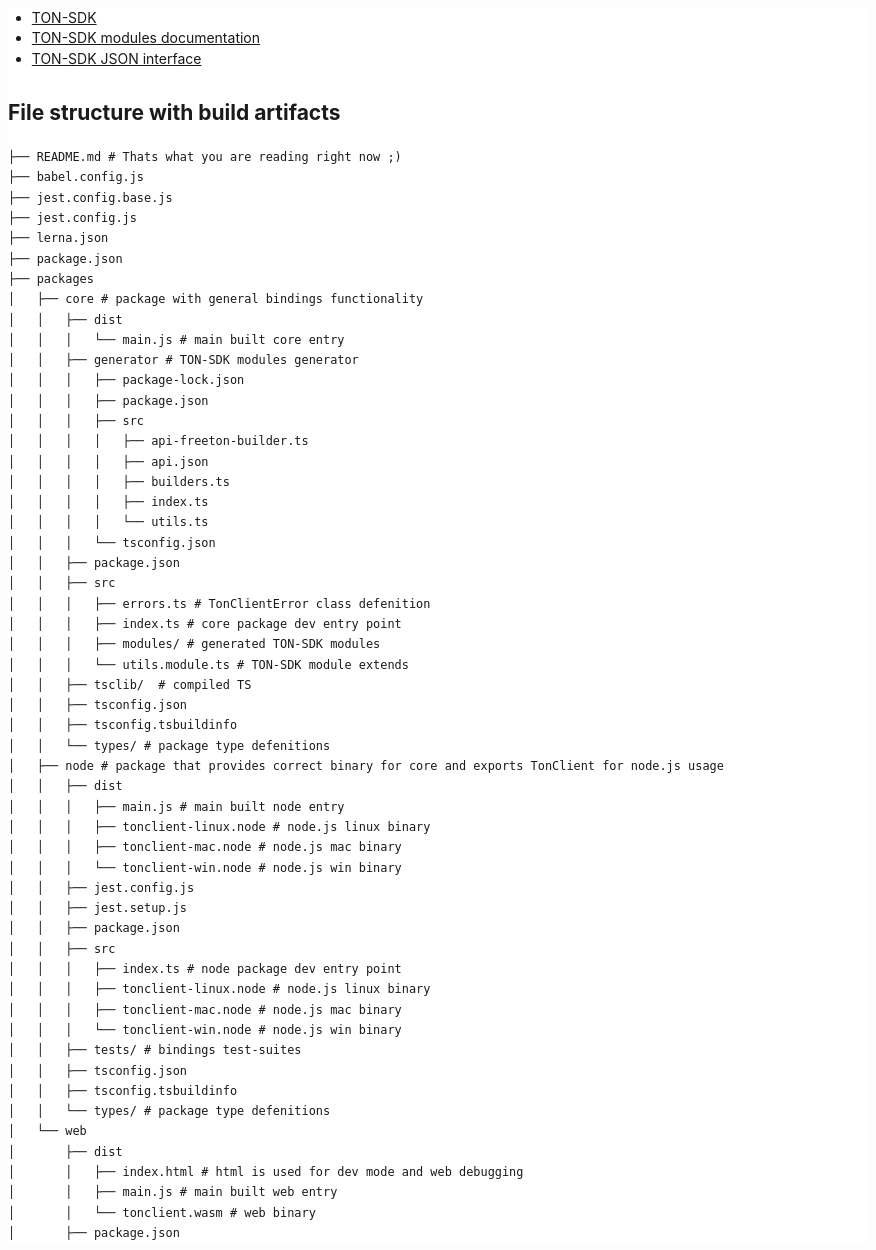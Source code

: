 - [TON-SDK](https://github.com/tonlabs/TON-SDK "TON-SDK")
- [TON-SDK modules documentation](https://github.com/tonlabs/TON-SDK/blob/master/docs/modules.md "TON-SDK modules documentation")
- [TON-SDK JSON interface](https://github.com/tonlabs/TON-SDK/blob/master/docs/json_interface.md "TON-SDK JSON interface")

## File structure with build artifacts

```
├── README.md # Thats what you are reading right now ;)
├── babel.config.js
├── jest.config.base.js
├── jest.config.js
├── lerna.json
├── package.json
├── packages
│   ├── core # package with general bindings functionality
│   │   ├── dist
│   │   │   └── main.js # main built core entry
│   │   ├── generator # TON-SDK modules generator
│   │   │   ├── package-lock.json
│   │   │   ├── package.json
│   │   │   ├── src
│   │   │   │   ├── api-freeton-builder.ts
│   │   │   │   ├── api.json
│   │   │   │   ├── builders.ts
│   │   │   │   ├── index.ts
│   │   │   │   └── utils.ts
│   │   │   └── tsconfig.json
│   │   ├── package.json
│   │   ├── src
│   │   │   ├── errors.ts # TonClientError class defenition
│   │   │   ├── index.ts # core package dev entry point
│   │   │   ├── modules/ # generated TON-SDK modules
│   │   │   └── utils.module.ts # TON-SDK module extends
│   │   ├── tsclib/  # compiled TS
│   │   ├── tsconfig.json
│   │   ├── tsconfig.tsbuildinfo
│   │   └── types/ # package type defenitions
│   ├── node # package that provides correct binary for core and exports TonClient for node.js usage
│   │   ├── dist
│   │   │   ├── main.js # main built node entry
│   │   │   ├── tonclient-linux.node # node.js linux binary
│   │   │   ├── tonclient-mac.node # node.js mac binary
│   │   │   └── tonclient-win.node # node.js win binary
│   │   ├── jest.config.js
│   │   ├── jest.setup.js
│   │   ├── package.json
│   │   ├── src
│   │   │   ├── index.ts # node package dev entry point
│   │   │   ├── tonclient-linux.node # node.js linux binary
│   │   │   ├── tonclient-mac.node # node.js mac binary
│   │   │   └── tonclient-win.node # node.js win binary
│   │   ├── tests/ # bindings test-suites
│   │   ├── tsconfig.json
│   │   ├── tsconfig.tsbuildinfo
│   │   └── types/ # package type defenitions
│   └── web
│       ├── dist
│       │   ├── index.html # html is used for dev mode and web debugging
│       │   ├── main.js # main built web entry
│       │   └── tonclient.wasm # web binary
│       ├── package.json
```